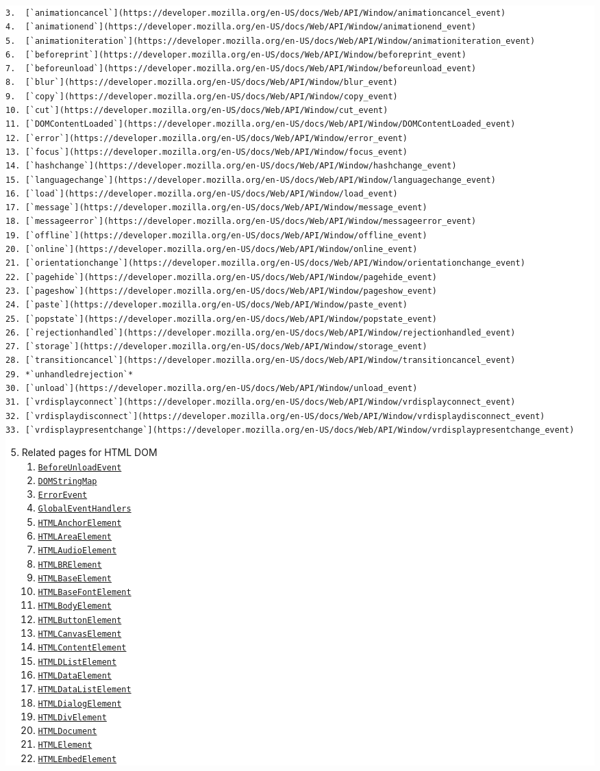     3.  [`animationcancel`](https://developer.mozilla.org/en-US/docs/Web/API/Window/animationcancel_event)
    4.  [`animationend`](https://developer.mozilla.org/en-US/docs/Web/API/Window/animationend_event)
    5.  [`animationiteration`](https://developer.mozilla.org/en-US/docs/Web/API/Window/animationiteration_event)
    6.  [`beforeprint`](https://developer.mozilla.org/en-US/docs/Web/API/Window/beforeprint_event)
    7.  [`beforeunload`](https://developer.mozilla.org/en-US/docs/Web/API/Window/beforeunload_event)
    8.  [`blur`](https://developer.mozilla.org/en-US/docs/Web/API/Window/blur_event)
    9.  [`copy`](https://developer.mozilla.org/en-US/docs/Web/API/Window/copy_event)
    10. [`cut`](https://developer.mozilla.org/en-US/docs/Web/API/Window/cut_event)
    11. [`DOMContentLoaded`](https://developer.mozilla.org/en-US/docs/Web/API/Window/DOMContentLoaded_event)
    12. [`error`](https://developer.mozilla.org/en-US/docs/Web/API/Window/error_event)
    13. [`focus`](https://developer.mozilla.org/en-US/docs/Web/API/Window/focus_event)
    14. [`hashchange`](https://developer.mozilla.org/en-US/docs/Web/API/Window/hashchange_event)
    15. [`languagechange`](https://developer.mozilla.org/en-US/docs/Web/API/Window/languagechange_event)
    16. [`load`](https://developer.mozilla.org/en-US/docs/Web/API/Window/load_event)
    17. [`message`](https://developer.mozilla.org/en-US/docs/Web/API/Window/message_event)
    18. [`messageerror`](https://developer.mozilla.org/en-US/docs/Web/API/Window/messageerror_event)
    19. [`offline`](https://developer.mozilla.org/en-US/docs/Web/API/Window/offline_event)
    20. [`online`](https://developer.mozilla.org/en-US/docs/Web/API/Window/online_event)
    21. [`orientationchange`](https://developer.mozilla.org/en-US/docs/Web/API/Window/orientationchange_event)
    22. [`pagehide`](https://developer.mozilla.org/en-US/docs/Web/API/Window/pagehide_event)
    23. [`pageshow`](https://developer.mozilla.org/en-US/docs/Web/API/Window/pageshow_event)
    24. [`paste`](https://developer.mozilla.org/en-US/docs/Web/API/Window/paste_event)
    25. [`popstate`](https://developer.mozilla.org/en-US/docs/Web/API/Window/popstate_event)
    26. [`rejectionhandled`](https://developer.mozilla.org/en-US/docs/Web/API/Window/rejectionhandled_event)
    27. [`storage`](https://developer.mozilla.org/en-US/docs/Web/API/Window/storage_event)
    28. [`transitioncancel`](https://developer.mozilla.org/en-US/docs/Web/API/Window/transitioncancel_event)
    29. *`unhandledrejection`*
    30. [`unload`](https://developer.mozilla.org/en-US/docs/Web/API/Window/unload_event)
    31. [`vrdisplayconnect`](https://developer.mozilla.org/en-US/docs/Web/API/Window/vrdisplayconnect_event)
    32. [`vrdisplaydisconnect`](https://developer.mozilla.org/en-US/docs/Web/API/Window/vrdisplaydisconnect_event)
    33. [`vrdisplaypresentchange`](https://developer.mozilla.org/en-US/docs/Web/API/Window/vrdisplaypresentchange_event)
5.  Related pages for HTML DOM
    1.  [`BeforeUnloadEvent`](https://developer.mozilla.org/en-US/docs/Web/API/BeforeUnloadEvent)
    2.  [`DOMStringMap`](https://developer.mozilla.org/en-US/docs/Web/API/DOMStringMap)
    3.  [`ErrorEvent`](https://developer.mozilla.org/en-US/docs/Web/API/ErrorEvent)
    4.  [`GlobalEventHandlers`](https://developer.mozilla.org/en-US/docs/Web/API/GlobalEventHandlers)
    5.  [`HTMLAnchorElement`](https://developer.mozilla.org/en-US/docs/Web/API/HTMLAnchorElement)
    6.  [`HTMLAreaElement`](https://developer.mozilla.org/en-US/docs/Web/API/HTMLAreaElement)
    7.  [`HTMLAudioElement`](https://developer.mozilla.org/en-US/docs/Web/API/HTMLAudioElement)
    8.  [`HTMLBRElement`](https://developer.mozilla.org/en-US/docs/Web/API/HTMLBRElement)
    9.  [`HTMLBaseElement`](https://developer.mozilla.org/en-US/docs/Web/API/HTMLBaseElement)
    10. [`HTMLBaseFontElement`](https://developer.mozilla.org/en-US/docs/Web/API/HTMLBaseFontElement)
    11. [`HTMLBodyElement`](https://developer.mozilla.org/en-US/docs/Web/API/HTMLBodyElement)
    12. [`HTMLButtonElement`](https://developer.mozilla.org/en-US/docs/Web/API/HTMLButtonElement)
    13. [`HTMLCanvasElement`](https://developer.mozilla.org/en-US/docs/Web/API/HTMLCanvasElement)
    14. [`HTMLContentElement`](https://developer.mozilla.org/en-US/docs/Web/API/HTMLContentElement)
    15. [`HTMLDListElement`](https://developer.mozilla.org/en-US/docs/Web/API/HTMLDListElement)
    16. [`HTMLDataElement`](https://developer.mozilla.org/en-US/docs/Web/API/HTMLDataElement)
    17. [`HTMLDataListElement`](https://developer.mozilla.org/en-US/docs/Web/API/HTMLDataListElement)
    18. [`HTMLDialogElement`](https://developer.mozilla.org/en-US/docs/Web/API/HTMLDialogElement)
    19. [`HTMLDivElement`](https://developer.mozilla.org/en-US/docs/Web/API/HTMLDivElement)
    20. [`HTMLDocument`](https://developer.mozilla.org/en-US/docs/Web/API/HTMLDocument)
    21. [`HTMLElement`](https://developer.mozilla.org/en-US/docs/Web/API/HTMLElement)
    22. [`HTMLEmbedElement`](https://developer.mozilla.org/en-US/docs/Web/API/HTMLEmbedElement)